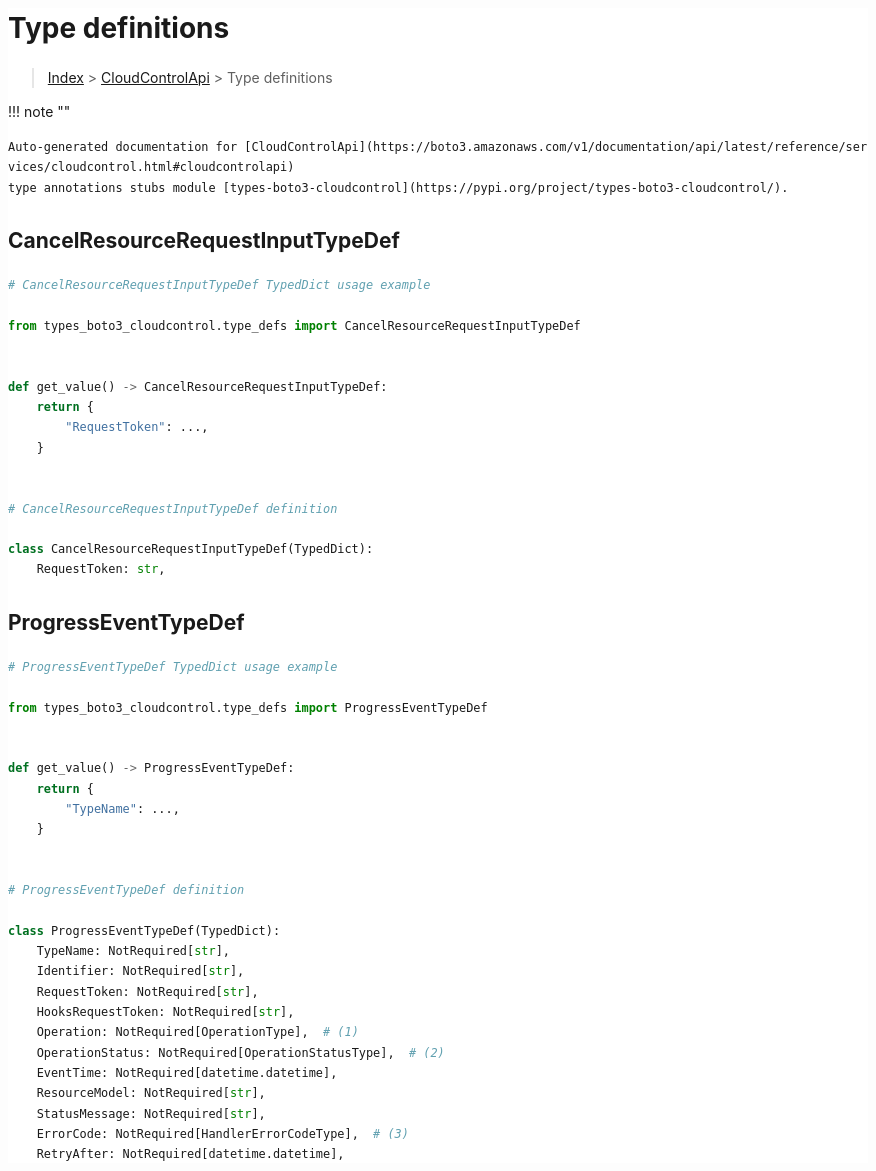 # Type definitions

> [Index](../README.md) > [CloudControlApi](./README.md) > Type definitions

!!! note ""

    Auto-generated documentation for [CloudControlApi](https://boto3.amazonaws.com/v1/documentation/api/latest/reference/services/cloudcontrol.html#cloudcontrolapi)
    type annotations stubs module [types-boto3-cloudcontrol](https://pypi.org/project/types-boto3-cloudcontrol/).



## CancelResourceRequestInputTypeDef

```python
# CancelResourceRequestInputTypeDef TypedDict usage example

from types_boto3_cloudcontrol.type_defs import CancelResourceRequestInputTypeDef


def get_value() -> CancelResourceRequestInputTypeDef:
    return {
        "RequestToken": ...,
    }


# CancelResourceRequestInputTypeDef definition

class CancelResourceRequestInputTypeDef(TypedDict):
    RequestToken: str,
```


## ProgressEventTypeDef

```python
# ProgressEventTypeDef TypedDict usage example

from types_boto3_cloudcontrol.type_defs import ProgressEventTypeDef


def get_value() -> ProgressEventTypeDef:
    return {
        "TypeName": ...,
    }


# ProgressEventTypeDef definition

class ProgressEventTypeDef(TypedDict):
    TypeName: NotRequired[str],
    Identifier: NotRequired[str],
    RequestToken: NotRequired[str],
    HooksRequestToken: NotRequired[str],
    Operation: NotRequired[OperationType],  # (1)
    OperationStatus: NotRequired[OperationStatusType],  # (2)
    EventTime: NotRequired[datetime.datetime],
    ResourceModel: NotRequired[str],
    StatusMessage: NotRequired[str],
    ErrorCode: NotRequired[HandlerErrorCodeType],  # (3)
    RetryAfter: NotRequired[datetime.datetime],
```
